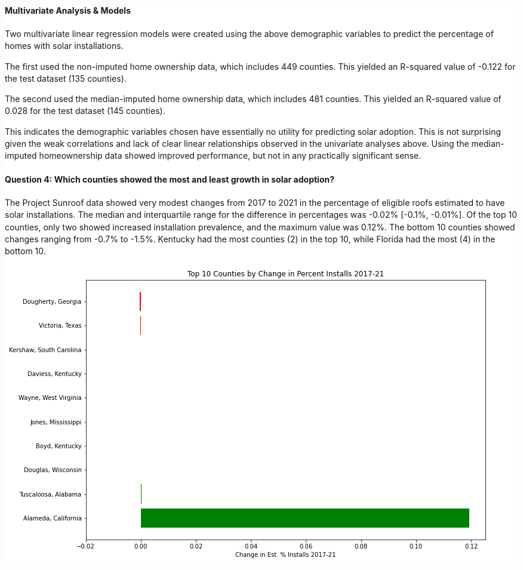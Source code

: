 #### Multivariate Analysis & Models

Two multivariate linear regression models were created using the above demographic variables to predict the percentage of homes with solar installations.

The first used the non-imputed home ownership data, which includes 449 counties. This yielded an R-squared value of -0.122 for the test dataset (135 counties).

The second used the median-imputed home ownership data, which includes 481 counties. This yielded an R-squared value of 0.028 for the test dataset (145 counties).

This indicates the demographic variables chosen have essentially no utility for predicting solar adoption. This is not surprising given the weak correlations and lack of clear linear relationships observed in the univariate analyses above. Using the median-imputed homeownership data showed improved performance, but not in any practically significant sense.

#### Question 4: Which counties showed the most and least growth in solar adoption?

The Project Sunroof data showed very modest changes from 2017 to 2021 in the percentage of eligible roofs estimated to have solar installations. The median and interquartile range for the difference in percentages was -0.02% [-0.1%, -0.01%]. Of the top 10 counties, only two showed increased installation prevalence, and the maximum value was 0.12%. The bottom 10 counties showed changes ranging from -0.7% to -1.5%. Kentucky had the most counties (2) in the top 10, while Florida had the most (4) in the bottom 10.

![Figure 5](./images/top10.png)
